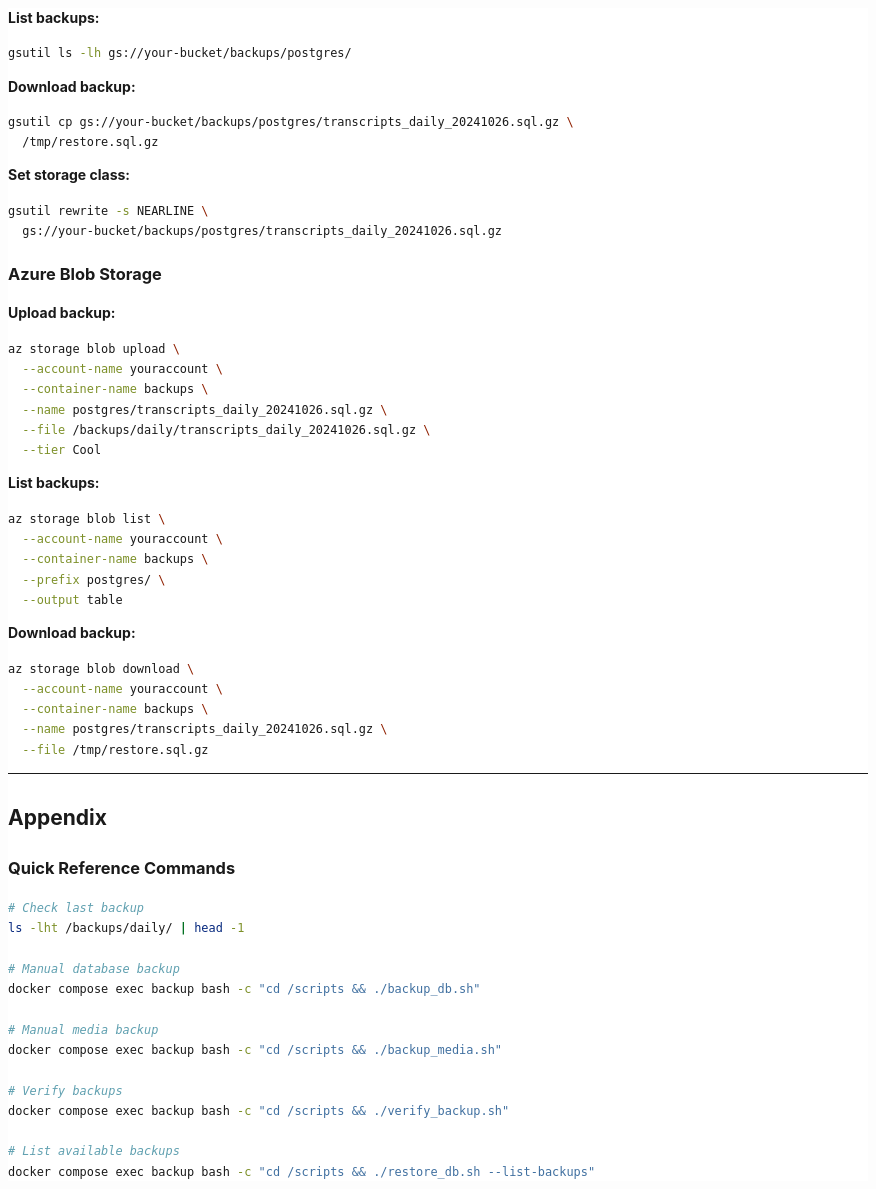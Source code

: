 **List backups:**
```bash
gsutil ls -lh gs://your-bucket/backups/postgres/
```

**Download backup:**
```bash
gsutil cp gs://your-bucket/backups/postgres/transcripts_daily_20241026.sql.gz \
  /tmp/restore.sql.gz
```

**Set storage class:**
```bash
gsutil rewrite -s NEARLINE \
  gs://your-bucket/backups/postgres/transcripts_daily_20241026.sql.gz
```

### Azure Blob Storage

**Upload backup:**
```bash
az storage blob upload \
  --account-name youraccount \
  --container-name backups \
  --name postgres/transcripts_daily_20241026.sql.gz \
  --file /backups/daily/transcripts_daily_20241026.sql.gz \
  --tier Cool
```

**List backups:**
```bash
az storage blob list \
  --account-name youraccount \
  --container-name backups \
  --prefix postgres/ \
  --output table
```

**Download backup:**
```bash
az storage blob download \
  --account-name youraccount \
  --container-name backups \
  --name postgres/transcripts_daily_20241026.sql.gz \
  --file /tmp/restore.sql.gz
```

---

## Appendix

### Quick Reference Commands

```bash
# Check last backup
ls -lht /backups/daily/ | head -1

# Manual database backup
docker compose exec backup bash -c "cd /scripts && ./backup_db.sh"

# Manual media backup
docker compose exec backup bash -c "cd /scripts && ./backup_media.sh"

# Verify backups
docker compose exec backup bash -c "cd /scripts && ./verify_backup.sh"

# List available backups
docker compose exec backup bash -c "cd /scripts && ./restore_db.sh --list-backups"
```
